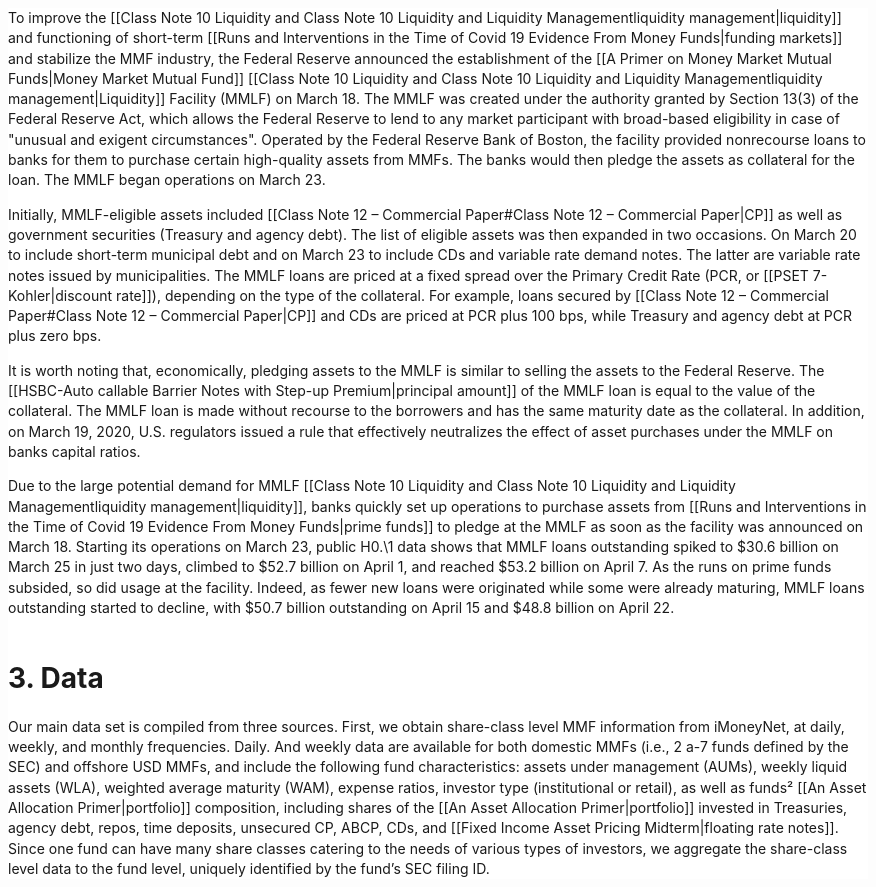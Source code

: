 To improve the [[Class Note 10 Liquidity and Class Note 10 Liquidity and Liquidity Managementliquidity management|liquidity]] and functioning of short-term [[Runs and Interventions in the Time of Covid 19 Evidence From Money Funds|funding markets]] and stabilize the MMF industry,  the Federal Reserve announced the establishment of the [[A Primer on Money Market Mutual Funds|Money Market Mutual Fund]] [[Class Note 10 Liquidity and Class Note 10 Liquidity and Liquidity Managementliquidity management|Liquidity]] Facility (MMLF) on March 18. The MMLF was created under the authority granted by Section 13(3) of the Federal Reserve Act,  which allows the Federal Reserve to lend to any market participant with broad-based eligibility in case of
"unusual and exigent circumstances". Operated by the Federal Reserve Bank of Boston,  the facility provided nonrecourse loans to banks for them to purchase certain high-quality assets from MMFs. The banks would then pledge the assets as collateral for the loan. The MMLF began operations on March 23.

Initially,  MMLF-eligible assets included [[Class Note 12 – Commercial Paper#Class Note 12 – Commercial Paper|CP]] as well as government securities (Treasury and agency debt). The list of eligible assets was then expanded in two occasions. On March 20 to include short-term municipal debt and on March 23 to include CDs and variable rate demand notes. The latter are variable rate notes issued by municipalities. The MMLF loans are priced at a fixed spread over the Primary Credit Rate (PCR,  or [[PSET 7- Kohler|discount rate]]),  depending on the type of the collateral. For example,  loans secured by [[Class Note 12 – Commercial Paper#Class Note 12 – Commercial Paper|CP]] and CDs are priced at PCR plus 100 bps,  while Treasury and agency debt at PCR plus zero bps.

It is worth noting that,  economically,  pledging assets to the MMLF is similar to selling the assets to the Federal Reserve. The [[HSBC-Auto callable Barrier Notes with Step-up Premium|principal amount]] of the MMLF loan is equal to the value of the collateral. The MMLF loan is made without recourse to the borrowers and has the same maturity date as the collateral. In addition,  on March 19,  2020,  U.S. regulators issued a rule that effectively neutralizes the effect of asset purchases under the MMLF on banks capital ratios.

Due to the large potential demand for MMLF [[Class Note 10 Liquidity and Class Note 10 Liquidity and Liquidity Managementliquidity management|liquidity]],  banks quickly set up operations to purchase assets from [[Runs and Interventions in the Time of Covid 19 Evidence From Money Funds|prime funds]] to pledge at the MMLF as soon as the facility was announced on March 18. Starting its operations on March 23,  public H0.\1 data shows that MMLF loans outstanding spiked to $30.6 billion on March 25 in just two days,   climbed to $52.7 billion on April 1,  and reached $53.2 billion on April 7. As the runs on prime funds subsided,   so did usage at the facility. Indeed,   as fewer new loans were originated while some were already maturing,   MMLF loans outstanding started to decline,   with $50.7 billion outstanding on April 15 and $48.8 billion on April 22.

# 3. Data

Our main data set is compiled from three sources. First,  we obtain share-class level MMF information from iMoneyNet,  at daily,  weekly,  and monthly frequencies. Daily. And weekly data are available for both domestic MMFs (i.e.,  2 a-7 funds defined by the SEC) and offshore USD MMFs,  and include the following fund characteristics: assets under management (AUMs),  weekly liquid assets (WLA),  weighted average maturity (WAM),  expense ratios,  investor type (institutional or retail),  as well as funds² [[An Asset Allocation Primer|portfolio]] composition,  including shares of the [[An Asset Allocation Primer|portfolio]] invested in Treasuries,  agency debt,  repos,  time deposits,  unsecured CP,  ABCP,  CDs,  and [[Fixed Income Asset Pricing Midterm|floating rate notes]]. Since one fund can have many share classes catering to the needs of various types of investors,  we aggregate the share-class level data to the fund level,  uniquely identified by the fund’s SEC filing ID.
